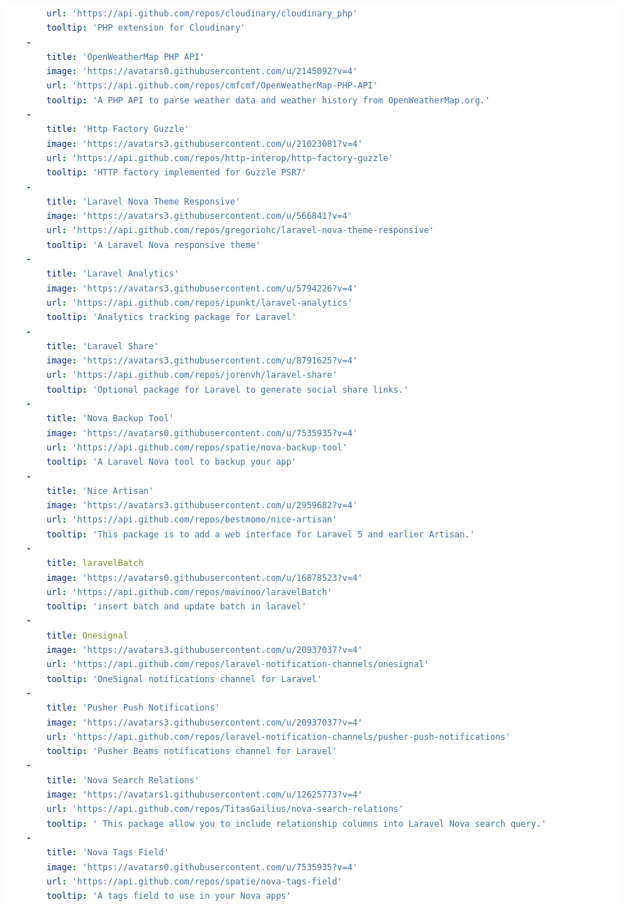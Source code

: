 ```yaml
        url: 'https://api.github.com/repos/cloudinary/cloudinary_php'
        tooltip: 'PHP extension for Cloudinary'
    -
        title: 'OpenWeatherMap PHP API'
        image: 'https://avatars0.githubusercontent.com/u/2145092?v=4'
        url: 'https://api.github.com/repos/cmfcmf/OpenWeatherMap-PHP-API'
        tooltip: 'A PHP API to parse weather data and weather history from OpenWeatherMap.org.'
    -
        title: 'Http Factory Guzzle'
        image: 'https://avatars3.githubusercontent.com/u/21023081?v=4'
        url: 'https://api.github.com/repos/http-interop/http-factory-guzzle'
        tooltip: 'HTTP factory implemented for Guzzle PSR7'
    -
        title: 'Laravel Nova Theme Responsive'
        image: 'https://avatars3.githubusercontent.com/u/566841?v=4'
        url: 'https://api.github.com/repos/gregoriohc/laravel-nova-theme-responsive'
        tooltip: 'A Laravel Nova responsive theme'
    -
        title: 'Laravel Analytics'
        image: 'https://avatars3.githubusercontent.com/u/5794226?v=4'
        url: 'https://api.github.com/repos/ipunkt/laravel-analytics'
        tooltip: 'Analytics tracking package for Laravel'
    -
        title: 'Laravel Share'
        image: 'https://avatars3.githubusercontent.com/u/8791625?v=4'
        url: 'https://api.github.com/repos/jorenvh/laravel-share'
        tooltip: 'Optional package for Laravel to generate social share links.'
    -
        title: 'Nova Backup Tool'
        image: 'https://avatars0.githubusercontent.com/u/7535935?v=4'
        url: 'https://api.github.com/repos/spatie/nova-backup-tool'
        tooltip: 'A Laravel Nova tool to backup your app'
    -
        title: 'Nice Artisan'
        image: 'https://avatars3.githubusercontent.com/u/2959682?v=4'
        url: 'https://api.github.com/repos/bestmomo/nice-artisan'
        tooltip: 'This package is to add a web interface for Laravel 5 and earlier Artisan.'
    -
        title: laravelBatch
        image: 'https://avatars0.githubusercontent.com/u/16878523?v=4'
        url: 'https://api.github.com/repos/mavinoo/laravelBatch'
        tooltip: 'insert batch and update batch in laravel'
    -
        title: Onesignal
        image: 'https://avatars3.githubusercontent.com/u/20937037?v=4'
        url: 'https://api.github.com/repos/laravel-notification-channels/onesignal'
        tooltip: 'OneSignal notifications channel for Laravel'
    -
        title: 'Pusher Push Notifications'
        image: 'https://avatars3.githubusercontent.com/u/20937037?v=4'
        url: 'https://api.github.com/repos/laravel-notification-channels/pusher-push-notifications'
        tooltip: 'Pusher Beams notifications channel for Laravel'
    -
        title: 'Nova Search Relations'
        image: 'https://avatars1.githubusercontent.com/u/12625773?v=4'
        url: 'https://api.github.com/repos/TitasGailius/nova-search-relations'
        tooltip: ' This package allow you to include relationship columns into Laravel Nova search query.'
    -
        title: 'Nova Tags Field'
        image: 'https://avatars0.githubusercontent.com/u/7535935?v=4'
        url: 'https://api.github.com/repos/spatie/nova-tags-field'
        tooltip: 'A tags field to use in your Nova apps'
```